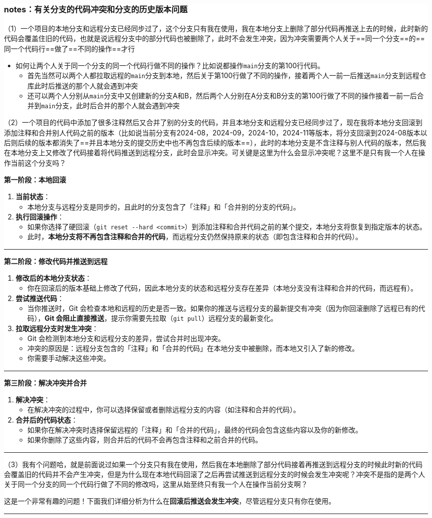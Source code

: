 



### notes：有关分支的代码冲突和分支的历史版本问题

（1）一个项目的本地分支和远程分支已经同步过了，这个分支只有我在使用，我在本地分支上删除了部分代码再推送上去的时候，此时新的代码会覆盖住旧的代码，也就是说远程分支中的部分代码也被删除了，此时不会发生冲突，因为冲突需要两个人关于==同一个分支==的==同一个代码行==做了==不同的操作==才行

- 如何让两个人关于同一个分支的同一个代码行做不同的操作？比如说都操作`main`分支的第100行代码。
  - 首先当然可以两个人都拉取远程的`main`分支到本地，然后关于第100行做了不同的操作，接着两个人一前一后推送`main`分支到远程仓库此时后推送的那个人就会遇到冲突
  - 还可以两个人分别从`main`分支中又创建新的分支A和B，然后两个人分别在A分支和B分支的第100行做了不同的操作接着一前一后合并到`main`分支，此时后合并的那个人就会遇到冲突

（2）一个项目的代码中添加了很多注释然后又合并了别的分支的代码，并且本地分支和远程分支已经同步过了，现在我将本地分支回滚到添加注释和合并别人代码之前的版本（比如说当前分支有2024-08，2024-09，2024-10，2024-11等版本，将分支回滚到2024-08版本以后则后续的版本都消失了==并且本地分支的提交历史中也不再包含后续的版本==），此时的本地分支是不含注释与别人代码的版本，然后我在本地分支上又修改了代码接着将代码推送到远程分支，此时会显示冲突。可关键是这里为什么会显示冲突呢？这里不是只有我一个人在操作当前这个分支吗？ 

**第一阶段：本地回滚**

1. **当前状态**：
   - 本地分支与远程分支是同步的，且此时的分支包含了「注释」和「合并别的分支的代码」。
2. **执行回滚操作**：
   - 如果你选择了硬回滚（`git reset --hard <commit>`）到添加注释和合并代码之前的某个提交，本地分支将恢复到指定版本的状态。
   - 此时，**本地分支将不再包含注释和合并的代码**，而远程分支仍然保持原来的状态（即包含注释和合并的代码）。

------

**第二阶段：修改代码并推送到远程**

1. **修改后的本地分支状态**：
   - 你在回滚后的版本基础上修改了代码，因此本地分支的状态和远程分支存在差异（本地分支没有注释和合并的代码，而远程有）。
2. **尝试推送代码**：
   - 当你推送时，Git 会检查本地和远程的历史是否一致。如果你的推送与远程分支的最新提交有冲突（因为你回滚删除了远程已有的代码），**Git 会阻止直接推送**，提示你需要先拉取（`git pull`）远程分支的最新变化。
3. **拉取远程分支时发生冲突**：
   - Git 会检测到本地分支和远程分支的差异，尝试合并时出现冲突。
   - 冲突的原因是：远程分支包含的「注释」和「合并的代码」在本地分支中被删除，而本地又引入了新的修改。
   - 你需要手动解决这些冲突。

------

**第三阶段：解决冲突并合并**

1. **解决冲突**：
   - 在解决冲突的过程中，你可以选择保留或者删除远程分支的内容（如注释和合并的代码）。
2. **合并后的代码状态**：
   - 如果你在解决冲突时选择保留远程的「注释」和「合并的代码」，最终的代码会包含这些内容以及你的新修改。
   - 如果你删除了这些内容，则合并后的代码不会再包含注释和之前合并的代码。

------



（3）我有个问题哈，就是前面说过如果一个分支只有我在使用，然后我在本地删除了部分代码接着再推送到远程分支的时候此时新的代码会覆盖旧的代码并不会产生冲突，但是为什么现在本地代码回滚了之后再尝试推送到远程分支的时候会发生冲突呢？冲突不是指的是两个人关于同一个分支的同一个代码行做了不同的修改吗，这里从始至终只有我一个人在操作当前分支啊？

这是一个非常有趣的问题！下面我们详细分析为什么在**回滚后推送会发生冲突**，尽管远程分支只有你在使用。

------
